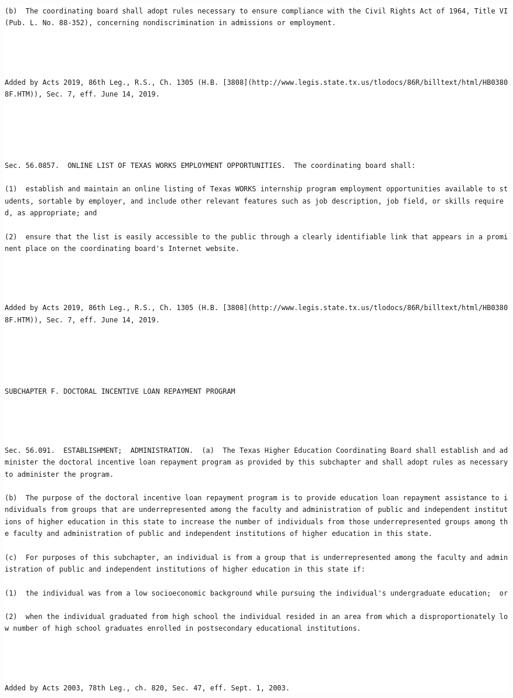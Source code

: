     (b)  The coordinating board shall adopt rules necessary to ensure compliance with the Civil Rights Act of 1964, Title VI (Pub. L. No. 88-352), concerning nondiscrimination in admissions or employment.
    
    
    
    
    Added by Acts 2019, 86th Leg., R.S., Ch. 1305 (H.B. [3808](http://www.legis.state.tx.us/tlodocs/86R/billtext/html/HB03808F.HTM)), Sec. 7, eff. June 14, 2019.
    
    
    
    
    
    Sec. 56.0857.  ONLINE LIST OF TEXAS WORKS EMPLOYMENT OPPORTUNITIES.  The coordinating board shall:
    
    (1)  establish and maintain an online listing of Texas WORKS internship program employment opportunities available to students, sortable by employer, and include other relevant features such as job description, job field, or skills required, as appropriate; and
    
    (2)  ensure that the list is easily accessible to the public through a clearly identifiable link that appears in a prominent place on the coordinating board's Internet website.
    
    
    
    
    Added by Acts 2019, 86th Leg., R.S., Ch. 1305 (H.B. [3808](http://www.legis.state.tx.us/tlodocs/86R/billtext/html/HB03808F.HTM)), Sec. 7, eff. June 14, 2019.
    
    
    
    
    
    SUBCHAPTER F. DOCTORAL INCENTIVE LOAN REPAYMENT PROGRAM
    
      
    
    
    Sec. 56.091.  ESTABLISHMENT;  ADMINISTRATION.  (a)  The Texas Higher Education Coordinating Board shall establish and administer the doctoral incentive loan repayment program as provided by this subchapter and shall adopt rules as necessary to administer the program.
    
    (b)  The purpose of the doctoral incentive loan repayment program is to provide education loan repayment assistance to individuals from groups that are underrepresented among the faculty and administration of public and independent institutions of higher education in this state to increase the number of individuals from those underrepresented groups among the faculty and administration of public and independent institutions of higher education in this state.
    
    (c)  For purposes of this subchapter, an individual is from a group that is underrepresented among the faculty and administration of public and independent institutions of higher education in this state if:
    
    (1)  the individual was from a low socioeconomic background while pursuing the individual's undergraduate education;  or
    
    (2)  when the individual graduated from high school the individual resided in an area from which a disproportionately low number of high school graduates enrolled in postsecondary educational institutions.
    
    
    
    
    Added by Acts 2003, 78th Leg., ch. 820, Sec. 47, eff. Sept. 1, 2003.
    
    
    
    